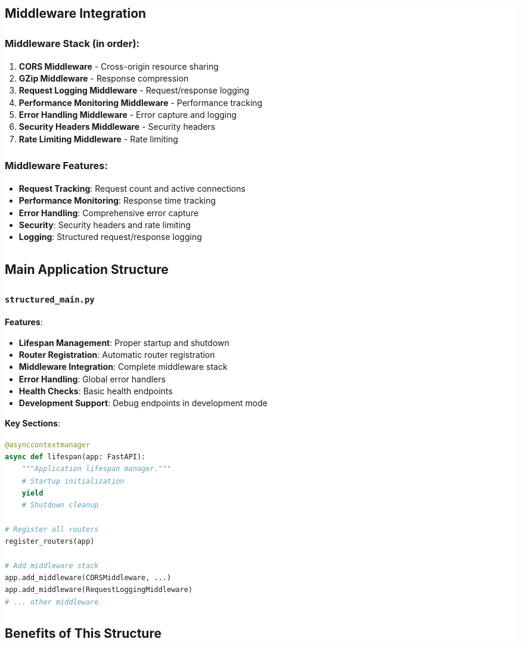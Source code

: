 ## Middleware Integration

### Middleware Stack (in order):

1. **CORS Middleware** - Cross-origin resource sharing
2. **GZip Middleware** - Response compression
3. **Request Logging Middleware** - Request/response logging
4. **Performance Monitoring Middleware** - Performance tracking
5. **Error Handling Middleware** - Error capture and logging
6. **Security Headers Middleware** - Security headers
7. **Rate Limiting Middleware** - Rate limiting

### Middleware Features:

- **Request Tracking**: Request count and active connections
- **Performance Monitoring**: Response time tracking
- **Error Handling**: Comprehensive error capture
- **Security**: Security headers and rate limiting
- **Logging**: Structured request/response logging

## Main Application Structure

### `structured_main.py`

**Features**:
- **Lifespan Management**: Proper startup and shutdown
- **Router Registration**: Automatic router registration
- **Middleware Integration**: Complete middleware stack
- **Error Handling**: Global error handlers
- **Health Checks**: Basic health endpoints
- **Development Support**: Debug endpoints in development mode

**Key Sections**:
```python
@asynccontextmanager
async def lifespan(app: FastAPI):
    """Application lifespan manager."""
    # Startup initialization
    yield
    # Shutdown cleanup

# Register all routers
register_routers(app)

# Add middleware stack
app.add_middleware(CORSMiddleware, ...)
app.add_middleware(RequestLoggingMiddleware)
# ... other middleware
```

## Benefits of This Structure
